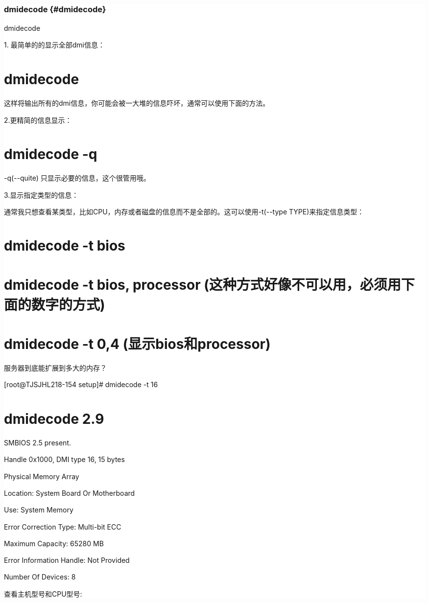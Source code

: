 ### dmidecode {#dmidecode}

dmidecode

1\. 最简单的的显示全部dmi信息：

# dmidecode

这样将输出所有的dmi信息，你可能会被一大堆的信息吓坏，通常可以使用下面的方法。

2.更精简的信息显示：

# dmidecode -q

-q(--quite) 只显示必要的信息，这个很管用哦。

3.显示指定类型的信息：

通常我只想查看某类型，比如CPU，内存或者磁盘的信息而不是全部的。这可以使用-t(--type TYPE)来指定信息类型：

# dmidecode -t bios

# dmidecode -t bios, processor (这种方式好像不可以用，必须用下面的数字的方式)

# dmidecode -t 0,4  (显示bios和processor)

服务器到底能扩展到多大的内存？

[root@TJSJHL218-154 setup]# dmidecode -t 16

# dmidecode 2.9

SMBIOS 2.5 present.

Handle 0x1000, DMI type 16, 15 bytes

Physical Memory Array

Location: System Board Or Motherboard

Use: System Memory

Error Correction Type: Multi-bit ECC

Maximum Capacity: 65280 MB

Error Information Handle: Not Provided

Number Of Devices: 8

查看主机型号和CPU型号:

